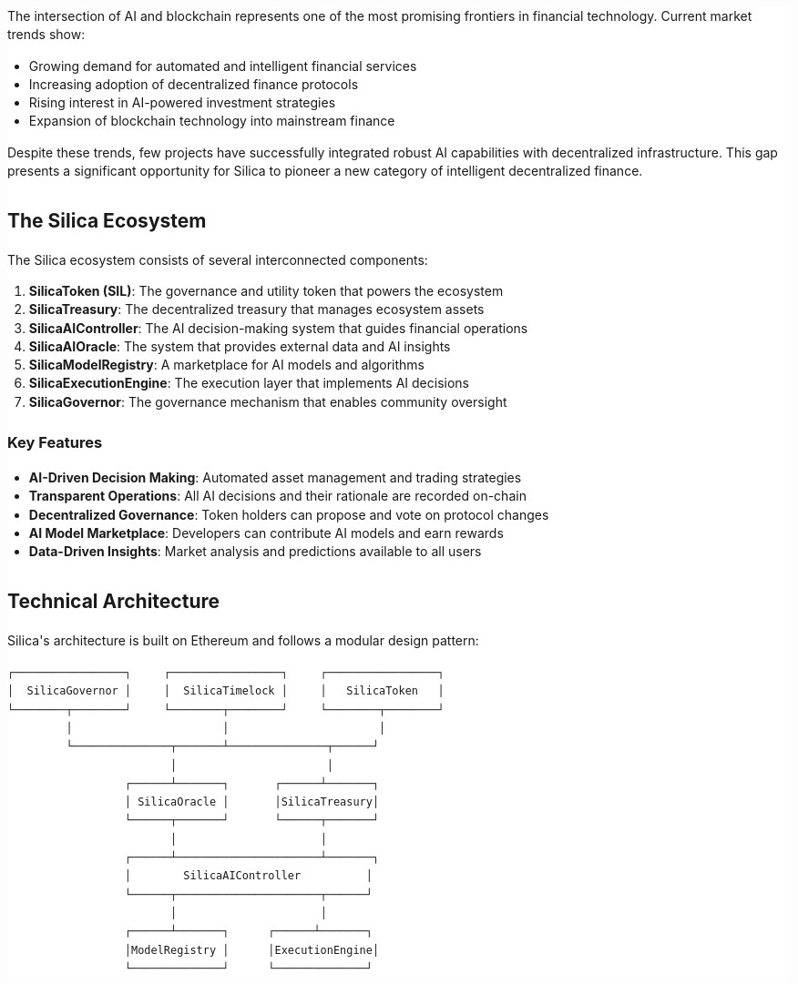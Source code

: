 The intersection of AI and blockchain represents one of the most promising frontiers in financial technology. Current market trends show:

* Growing demand for automated and intelligent financial services
* Increasing adoption of decentralized finance protocols
* Rising interest in AI-powered investment strategies
* Expansion of blockchain technology into mainstream finance

Despite these trends, few projects have successfully integrated robust AI capabilities with decentralized infrastructure. This gap presents a significant opportunity for Silica to pioneer a new category of intelligent decentralized finance.

## The Silica Ecosystem

The Silica ecosystem consists of several interconnected components:

1. **SilicaToken (SIL)**: The governance and utility token that powers the ecosystem
2. **SilicaTreasury**: The decentralized treasury that manages ecosystem assets
3. **SilicaAIController**: The AI decision-making system that guides financial operations
4. **SilicaAIOracle**: The system that provides external data and AI insights
5. **SilicaModelRegistry**: A marketplace for AI models and algorithms
6. **SilicaExecutionEngine**: The execution layer that implements AI decisions
7. **SilicaGovernor**: The governance mechanism that enables community oversight

### Key Features

* **AI-Driven Decision Making**: Automated asset management and trading strategies
* **Transparent Operations**: All AI decisions and their rationale are recorded on-chain
* **Decentralized Governance**: Token holders can propose and vote on protocol changes
* **AI Model Marketplace**: Developers can contribute AI models and earn rewards
* **Data-Driven Insights**: Market analysis and predictions available to all users

## Technical Architecture

Silica's architecture is built on Ethereum and follows a modular design pattern:

```
┌─────────────────┐     ┌─────────────────┐     ┌─────────────────┐
│  SilicaGovernor │     │  SilicaTimelock │     │   SilicaToken   │
└────────┬────────┘     └────────┬────────┘     └────────┬────────┘
         │                       │                       │
         └───────────────┬───────┴───────────────┬──────┘
                         │                       │
                  ┌──────┴───────┐       ┌──────┴───────┐
                  │ SilicaOracle │       │SilicaTreasury│
                  └──────┬───────┘       └──────┬───────┘
                         │                      │
                  ┌──────┴──────────────────────┴───────┐
                  │        SilicaAIController          │
                  └──────┬──────────────────────┬──────┘
                         │                      │
                  ┌──────┴───────┐      ┌──────┴───────┐
                  │ModelRegistry │      │ExecutionEngine│
                  └──────────────┘      └──────────────┘
```
